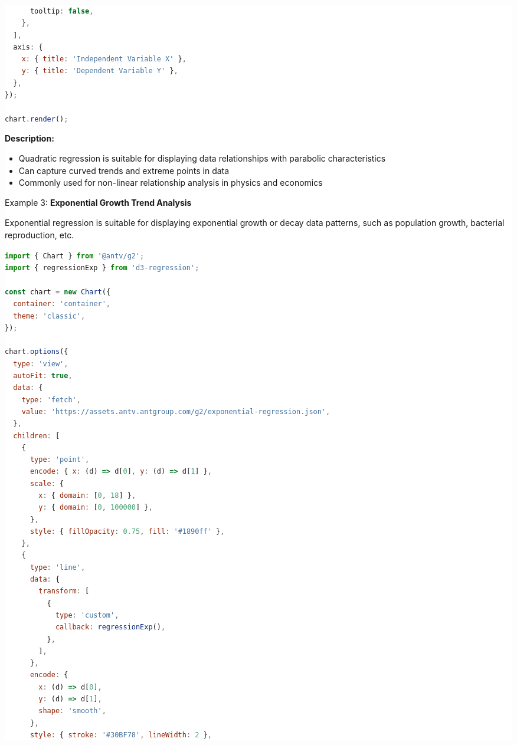 ```js | ob { inject: true }
      tooltip: false,
    },
  ],
  axis: {
    x: { title: 'Independent Variable X' },
    y: { title: 'Dependent Variable Y' },
  },
});

chart.render();
```

**Description:**

- Quadratic regression is suitable for displaying data relationships with parabolic characteristics
- Can capture curved trends and extreme points in data
- Commonly used for non-linear relationship analysis in physics and economics

Example 3: **Exponential Growth Trend Analysis**

Exponential regression is suitable for displaying exponential growth or decay data patterns, such as population growth, bacterial reproduction, etc.

```js | ob { inject: true }
import { Chart } from '@antv/g2';
import { regressionExp } from 'd3-regression';

const chart = new Chart({
  container: 'container',
  theme: 'classic',
});

chart.options({
  type: 'view',
  autoFit: true,
  data: {
    type: 'fetch',
    value: 'https://assets.antv.antgroup.com/g2/exponential-regression.json',
  },
  children: [
    {
      type: 'point',
      encode: { x: (d) => d[0], y: (d) => d[1] },
      scale: {
        x: { domain: [0, 18] },
        y: { domain: [0, 100000] },
      },
      style: { fillOpacity: 0.75, fill: '#1890ff' },
    },
    {
      type: 'line',
      data: {
        transform: [
          {
            type: 'custom',
            callback: regressionExp(),
          },
        ],
      },
      encode: {
        x: (d) => d[0],
        y: (d) => d[1],
        shape: 'smooth',
      },
      style: { stroke: '#30BF78', lineWidth: 2 },
```